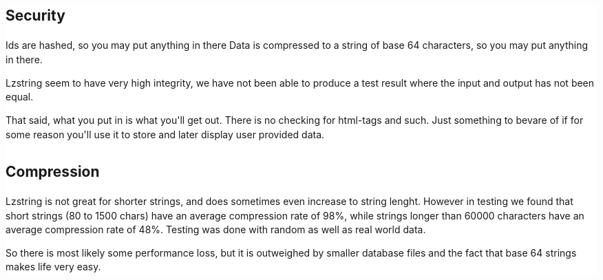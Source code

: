 
## Security
Ids are hashed, so you may put anything in there
Data is compressed to a string of base 64 characters, so you may put anything in there.

Lzstring seem to have very high integrity, we have not been able to produce a test result where the input and output has not been equal.

That said, what you put in is what you'll get out. There is no checking for html-tags and such. Just something to bevare of if for some reason you'll use it to store and later display user provided data.


## Compression
Lzstring is not great for shorter strings, and does sometimes even increase to string lenght. However in testing we found that short strings (80 to 1500 chars) have an average compression rate of 98%, while strings longer than 60000 characters have an average compression rate of 48%. Testing was done with random as well as real world data.

So there is most likely some performance loss, but it is outweighed by smaller database files and the fact that base 64 strings makes life very easy.
